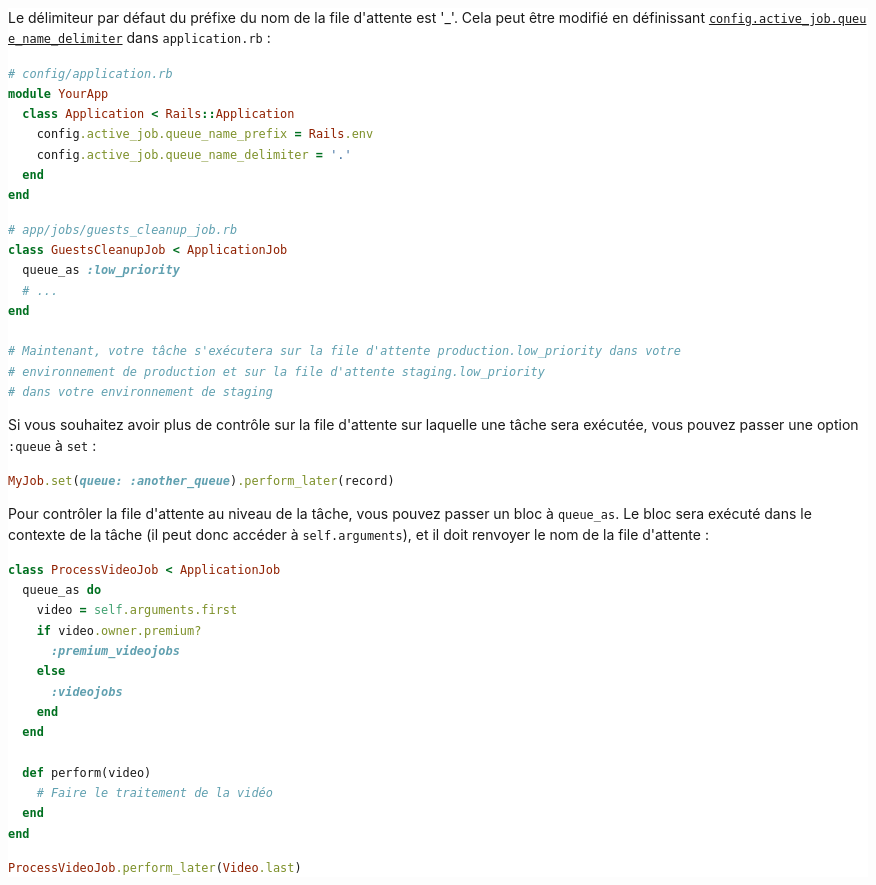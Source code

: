 Le délimiteur par défaut du préfixe du nom de la file d'attente est '\_'. Cela peut être modifié en définissant
[`config.active_job.queue_name_delimiter`][] dans `application.rb` :

```ruby
# config/application.rb
module YourApp
  class Application < Rails::Application
    config.active_job.queue_name_prefix = Rails.env
    config.active_job.queue_name_delimiter = '.'
  end
end
```

```ruby
# app/jobs/guests_cleanup_job.rb
class GuestsCleanupJob < ApplicationJob
  queue_as :low_priority
  # ...
end

# Maintenant, votre tâche s'exécutera sur la file d'attente production.low_priority dans votre
# environnement de production et sur la file d'attente staging.low_priority
# dans votre environnement de staging
```

Si vous souhaitez avoir plus de contrôle sur la file d'attente sur laquelle une tâche sera exécutée, vous pouvez passer une option `:queue`
à `set` :

```ruby
MyJob.set(queue: :another_queue).perform_later(record)
```

Pour contrôler la file d'attente au niveau de la tâche, vous pouvez passer un bloc à `queue_as`. Le
bloc sera exécuté dans le contexte de la tâche (il peut donc accéder à `self.arguments`),
et il doit renvoyer le nom de la file d'attente :

```ruby
class ProcessVideoJob < ApplicationJob
  queue_as do
    video = self.arguments.first
    if video.owner.premium?
      :premium_videojobs
    else
      :videojobs
    end
  end

  def perform(video)
    # Faire le traitement de la vidéo
  end
end
```

```ruby
ProcessVideoJob.perform_later(Video.last)
```


[`perform_later`]: https://api.rubyonrails.org/classes/ActiveJob/Enqueuing/ClassMethods.html#method-i-perform_later
[`set`]: https://api.rubyonrails.org/classes/ActiveJob/Core/ClassMethods.html#method-i-set
[`ActiveJob::QueueAdapters`]: https://api.rubyonrails.org/classes/ActiveJob/QueueAdapters.html
[`config.active_job.queue_adapter`]: configuring.html#config-active-job-queue-adapter
[`config.active_job.queue_name_delimiter`]: configuring.html#config-active-job-queue-name-delimiter
[`config.active_job.queue_name_prefix`]: configuring.html#config-active-job-queue-name-prefix
[`queue_as`]: https://api.rubyonrails.org/classes/ActiveJob/QueueName/ClassMethods.html#method-i-queue_as
[`before_enqueue`]: https://api.rubyonrails.org/classes/ActiveJob/Callbacks/ClassMethods.html#method-i-before_enqueue
[`around_enqueue`]: https://api.rubyonrails.org/classes/ActiveJob/Callbacks/ClassMethods.html#method-i-around_enqueue
[`after_enqueue`]: https://api.rubyonrails.org/classes/ActiveJob/Callbacks/ClassMethods.html#method-i-after_enqueue
[`before_perform`]: https://api.rubyonrails.org/classes/ActiveJob/Callbacks/ClassMethods.html#method-i-before_perform
[`around_perform`]: https://api.rubyonrails.org/classes/ActiveJob/Callbacks/ClassMethods.html#method-i-around_perform
[`after_perform`]: https://api.rubyonrails.org/classes/ActiveJob/Callbacks/ClassMethods.html#method-i-after_perform
[`rescue_from`]: https://api.rubyonrails.org/classes/ActiveSupport/Rescuable/ClassMethods.html#method-i-rescue_from
[`discard_on`]: https://api.rubyonrails.org/classes/ActiveJob/Exceptions/ClassMethods.html#method-i-discard_on
[`retry_on`]: https://api.rubyonrails.org/classes/ActiveJob/Exceptions/ClassMethods.html#method-i-retry_on
[`ActiveJob::DeserializationError`]: https://api.rubyonrails.org/classes/ActiveJob/DeserializationError.html